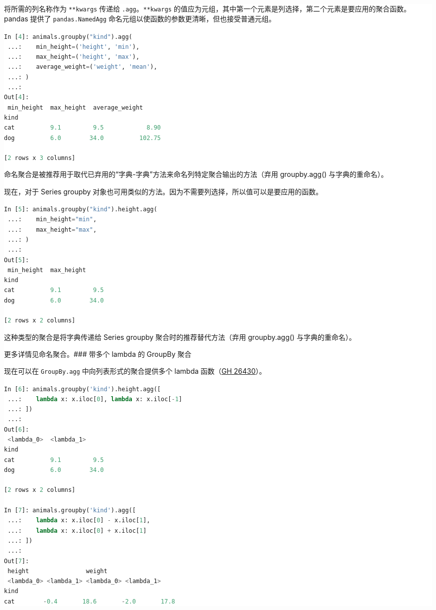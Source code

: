 将所需的列名称作为 `**kwargs` 传递给 `.agg`。`**kwargs` 的值应为元组，其中第一个元素是列选择，第二个元素是要应用的聚合函数。pandas 提供了 `pandas.NamedAgg` 命名元组以使函数的参数更清晰，但也接受普通元组。

```py
In [4]: animals.groupby("kind").agg(
 ...:    min_height=('height', 'min'),
 ...:    max_height=('height', 'max'),
 ...:    average_weight=('weight', 'mean'),
 ...: )
 ...: 
Out[4]: 
 min_height  max_height  average_weight
kind 
cat          9.1         9.5            8.90
dog          6.0        34.0          102.75

[2 rows x 3 columns] 
```

命名聚合是被推荐用于取代已弃用的“字典-字典”方法来命名列特定聚合输出的方法（弃用 groupby.agg() 与字典的重命名）。

现在，对于 Series groupby 对象也可用类似的方法。因为不需要列选择，所以值可以是要应用的函数。

```py
In [5]: animals.groupby("kind").height.agg(
 ...:    min_height="min",
 ...:    max_height="max",
 ...: )
 ...: 
Out[5]: 
 min_height  max_height
kind 
cat          9.1         9.5
dog          6.0        34.0

[2 rows x 2 columns] 
```

这种类型的聚合是将字典传递给 Series groupby 聚合时的推荐替代方法（弃用 groupby.agg() 与字典的重命名）。

更多详情见命名聚合。### 带多个 lambda 的 GroupBy 聚合

现在可以在 `GroupBy.agg` 中向列表形式的聚合提供多个 lambda 函数（[GH 26430](https://github.com/pandas-dev/pandas/issues/26430)）。

```py
In [6]: animals.groupby('kind').height.agg([
 ...:    lambda x: x.iloc[0], lambda x: x.iloc[-1]
 ...: ])
 ...: 
Out[6]: 
 <lambda_0>  <lambda_1>
kind 
cat          9.1         9.5
dog          6.0        34.0

[2 rows x 2 columns]

In [7]: animals.groupby('kind').agg([
 ...:    lambda x: x.iloc[0] - x.iloc[1],
 ...:    lambda x: x.iloc[0] + x.iloc[1]
 ...: ])
 ...: 
Out[7]: 
 height                weight 
 <lambda_0> <lambda_1> <lambda_0> <lambda_1>
kind 
cat        -0.4       18.6       -2.0       17.8
```